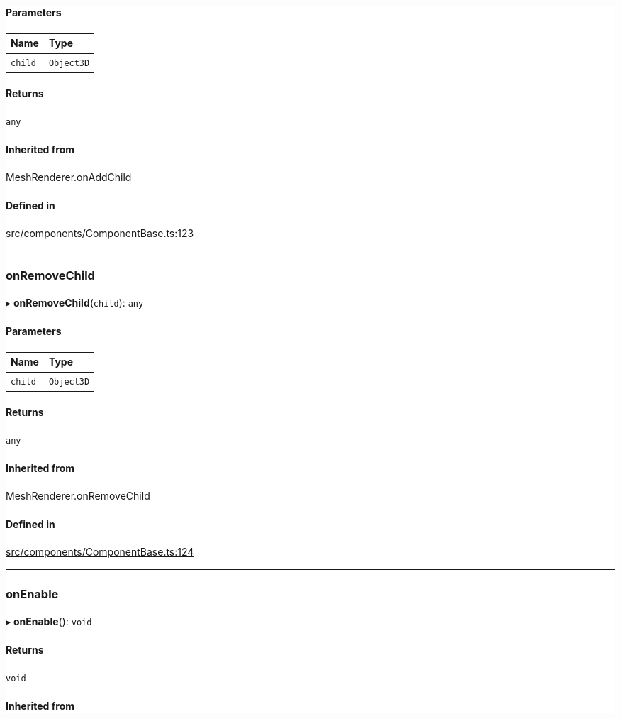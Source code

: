 #### Parameters

| Name | Type |
| :------ | :------ |
| `child` | `Object3D` |

#### Returns

`any`

#### Inherited from

MeshRenderer.onAddChild

#### Defined in

[src/components/ComponentBase.ts:123](https://github.com/Orillusion/orillusion/blob/main/src/components/ComponentBase.ts#L123)

___

### onRemoveChild

▸ **onRemoveChild**(`child`): `any`

#### Parameters

| Name | Type |
| :------ | :------ |
| `child` | `Object3D` |

#### Returns

`any`

#### Inherited from

MeshRenderer.onRemoveChild

#### Defined in

[src/components/ComponentBase.ts:124](https://github.com/Orillusion/orillusion/blob/main/src/components/ComponentBase.ts#L124)

___

### onEnable

▸ **onEnable**(): `void`

#### Returns

`void`

#### Inherited from
